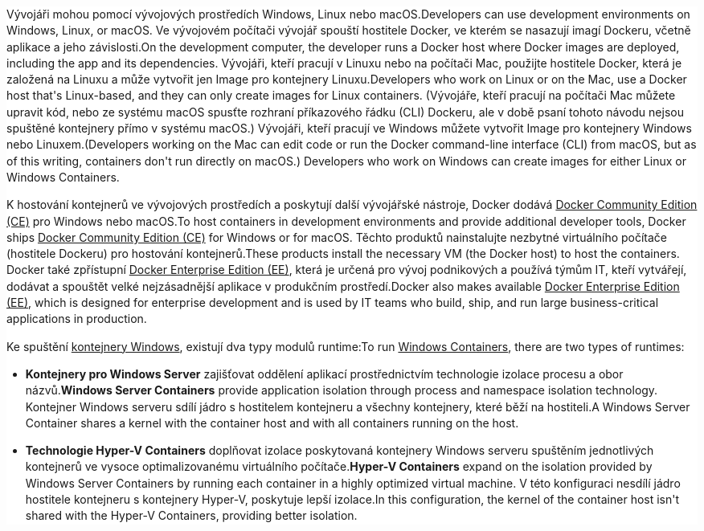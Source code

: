 <span data-ttu-id="50f04-111">Vývojáři mohou pomocí vývojových prostředích Windows, Linux nebo macOS.</span><span class="sxs-lookup"><span data-stu-id="50f04-111">Developers can use development environments on Windows, Linux, or macOS.</span></span> <span data-ttu-id="50f04-112">Ve vývojovém počítači vývojář spouští hostitele Docker, ve kterém se nasazují imagí Dockeru, včetně aplikace a jeho závislosti.</span><span class="sxs-lookup"><span data-stu-id="50f04-112">On the development computer, the developer runs a Docker host where Docker images are deployed, including the app and its dependencies.</span></span> <span data-ttu-id="50f04-113">Vývojáři, kteří pracují v Linuxu nebo na počítači Mac, použijte hostitele Docker, která je založená na Linuxu a může vytvořit jen Image pro kontejnery Linuxu.</span><span class="sxs-lookup"><span data-stu-id="50f04-113">Developers who work on Linux or on the Mac, use a Docker host that's Linux-based, and they can only create images for Linux containers.</span></span> <span data-ttu-id="50f04-114">(Vývojáře, kteří pracují na počítači Mac můžete upravit kód, nebo ze systému macOS spusťte rozhraní příkazového řádku (CLI) Dockeru, ale v době psaní tohoto návodu nejsou spuštěné kontejnery přímo v systému macOS.) Vývojáři, kteří pracují ve Windows můžete vytvořit Image pro kontejnery Windows nebo Linuxem.</span><span class="sxs-lookup"><span data-stu-id="50f04-114">(Developers working on the Mac can edit code or run the Docker command-line interface (CLI) from macOS, but as of this writing, containers don't run directly on macOS.) Developers who work on Windows can create images for either Linux or Windows Containers.</span></span>

<span data-ttu-id="50f04-115">K hostování kontejnerů ve vývojových prostředích a poskytují další vývojářské nástroje, Docker dodává [Docker Community Edition (CE)](https://www.docker.com/community-edition) pro Windows nebo macOS.</span><span class="sxs-lookup"><span data-stu-id="50f04-115">To host containers in development environments and provide additional developer tools, Docker ships [Docker Community Edition (CE)](https://www.docker.com/community-edition) for Windows or for macOS.</span></span> <span data-ttu-id="50f04-116">Těchto produktů nainstalujte nezbytné virtuálního počítače (hostitele Dockeru) pro hostování kontejnerů.</span><span class="sxs-lookup"><span data-stu-id="50f04-116">These products install the necessary VM (the Docker host) to host the containers.</span></span> <span data-ttu-id="50f04-117">Docker také zpřístupní [Docker Enterprise Edition (EE)](https://www.docker.com/enterprise-edition), která je určená pro vývoj podnikových a používá týmům IT, kteří vytvářejí, dodávat a spouštět velké nejzásadnější aplikace v produkčním prostředí.</span><span class="sxs-lookup"><span data-stu-id="50f04-117">Docker also makes available [Docker Enterprise Edition (EE)](https://www.docker.com/enterprise-edition), which is designed for enterprise development and is used by IT teams who build, ship, and run large business-critical applications in production.</span></span>

<span data-ttu-id="50f04-118">Ke spuštění [kontejnery Windows](/virtualization/windowscontainers/about/), existují dva typy modulů runtime:</span><span class="sxs-lookup"><span data-stu-id="50f04-118">To run [Windows Containers](/virtualization/windowscontainers/about/), there are two types of runtimes:</span></span>

- <span data-ttu-id="50f04-119">**Kontejnery pro Windows Server** zajišťovat oddělení aplikací prostřednictvím technologie izolace procesu a obor názvů.</span><span class="sxs-lookup"><span data-stu-id="50f04-119">**Windows Server Containers** provide application isolation through process and namespace isolation technology.</span></span> <span data-ttu-id="50f04-120">Kontejner Windows serveru sdílí jádro s hostitelem kontejneru a všechny kontejnery, které běží na hostiteli.</span><span class="sxs-lookup"><span data-stu-id="50f04-120">A Windows Server Container shares a kernel with the container host and with all containers running on the host.</span></span>

- <span data-ttu-id="50f04-121">**Technologie Hyper-V Containers** doplňovat izolace poskytovaná kontejnery Windows serveru spuštěním jednotlivých kontejnerů ve vysoce optimalizovanému virtuálního počítače.</span><span class="sxs-lookup"><span data-stu-id="50f04-121">**Hyper-V Containers** expand on the isolation provided by Windows Server Containers by running each container in a highly optimized virtual machine.</span></span> <span data-ttu-id="50f04-122">V této konfiguraci nesdílí jádro hostitele kontejneru s kontejnery Hyper-V, poskytuje lepší izolace.</span><span class="sxs-lookup"><span data-stu-id="50f04-122">In this configuration, the kernel of the container host isn't shared with the Hyper-V Containers, providing better isolation.</span></span>
